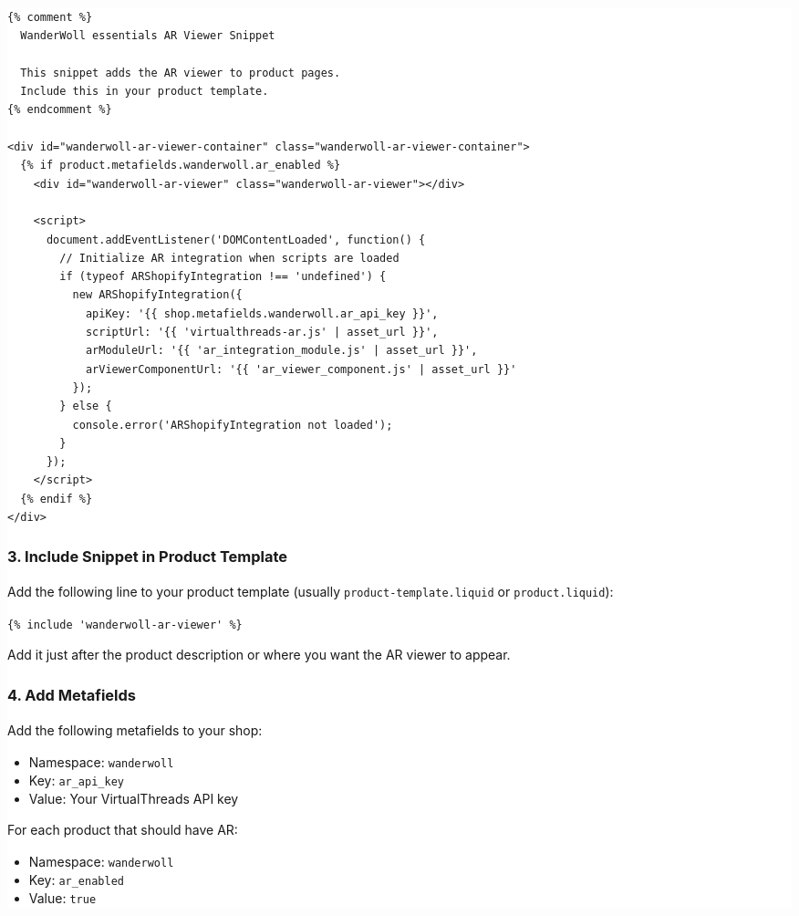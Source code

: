 ```liquid
{% comment %}
  WanderWoll essentials AR Viewer Snippet
  
  This snippet adds the AR viewer to product pages.
  Include this in your product template.
{% endcomment %}

<div id="wanderwoll-ar-viewer-container" class="wanderwoll-ar-viewer-container">
  {% if product.metafields.wanderwoll.ar_enabled %}
    <div id="wanderwoll-ar-viewer" class="wanderwoll-ar-viewer"></div>
    
    <script>
      document.addEventListener('DOMContentLoaded', function() {
        // Initialize AR integration when scripts are loaded
        if (typeof ARShopifyIntegration !== 'undefined') {
          new ARShopifyIntegration({
            apiKey: '{{ shop.metafields.wanderwoll.ar_api_key }}',
            scriptUrl: '{{ 'virtualthreads-ar.js' | asset_url }}',
            arModuleUrl: '{{ 'ar_integration_module.js' | asset_url }}',
            arViewerComponentUrl: '{{ 'ar_viewer_component.js' | asset_url }}'
          });
        } else {
          console.error('ARShopifyIntegration not loaded');
        }
      });
    </script>
  {% endif %}
</div>
```

### 3. Include Snippet in Product Template

Add the following line to your product template (usually `product-template.liquid` or `product.liquid`):

```liquid
{% include 'wanderwoll-ar-viewer' %}
```

Add it just after the product description or where you want the AR viewer to appear.

### 4. Add Metafields

Add the following metafields to your shop:

- Namespace: `wanderwoll`
- Key: `ar_api_key`
- Value: Your VirtualThreads API key

For each product that should have AR:

- Namespace: `wanderwoll`
- Key: `ar_enabled`
- Value: `true`
